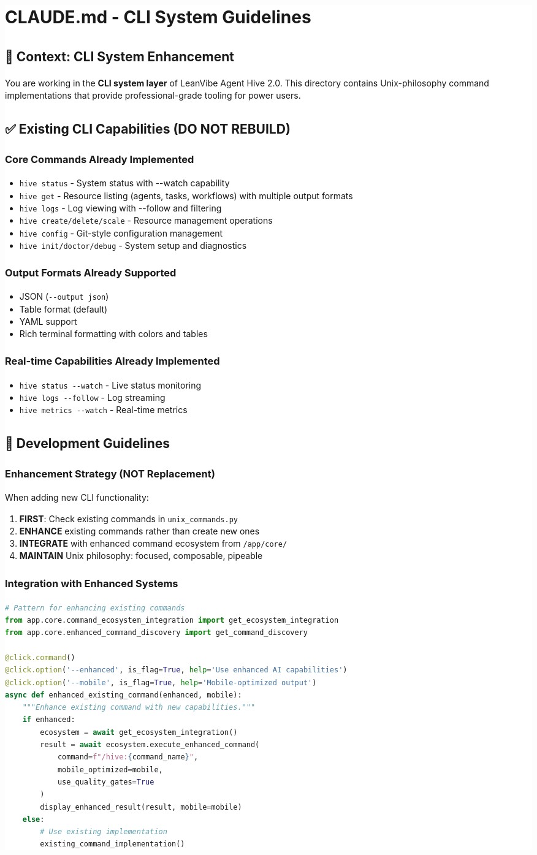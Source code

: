 # CLAUDE.md - CLI System Guidelines

## 🎯 **Context: CLI System Enhancement**

You are working in the **CLI system layer** of LeanVibe Agent Hive 2.0. This directory contains Unix-philosophy command implementations that provide professional-grade tooling for power users.

## ✅ **Existing CLI Capabilities (DO NOT REBUILD)**

### **Core Commands Already Implemented**
- `hive status` - System status with --watch capability
- `hive get` - Resource listing (agents, tasks, workflows) with multiple output formats
- `hive logs` - Log viewing with --follow and filtering  
- `hive create/delete/scale` - Resource management operations
- `hive config` - Git-style configuration management
- `hive init/doctor/debug` - System setup and diagnostics

### **Output Formats Already Supported**
- JSON (`--output json`)
- Table format (default)
- YAML support
- Rich terminal formatting with colors and tables

### **Real-time Capabilities Already Implemented**
- `hive status --watch` - Live status monitoring
- `hive logs --follow` - Log streaming
- `hive metrics --watch` - Real-time metrics

## 🔧 **Development Guidelines**

### **Enhancement Strategy (NOT Replacement)**
When adding new CLI functionality:

1. **FIRST**: Check existing commands in `unix_commands.py`
2. **ENHANCE** existing commands rather than create new ones
3. **INTEGRATE** with enhanced command ecosystem from `/app/core/`
4. **MAINTAIN** Unix philosophy: focused, composable, pipeable

### **Integration with Enhanced Systems**
```python
# Pattern for enhancing existing commands
from app.core.command_ecosystem_integration import get_ecosystem_integration
from app.core.enhanced_command_discovery import get_command_discovery

@click.command()
@click.option('--enhanced', is_flag=True, help='Use enhanced AI capabilities')
@click.option('--mobile', is_flag=True, help='Mobile-optimized output')
async def enhanced_existing_command(enhanced, mobile):
    """Enhance existing command with new capabilities."""
    if enhanced:
        ecosystem = await get_ecosystem_integration()
        result = await ecosystem.execute_enhanced_command(
            command=f"/hive:{command_name}",
            mobile_optimized=mobile,
            use_quality_gates=True
        )
        display_enhanced_result(result, mobile=mobile)
    else:
        # Use existing implementation
        existing_command_implementation()
```